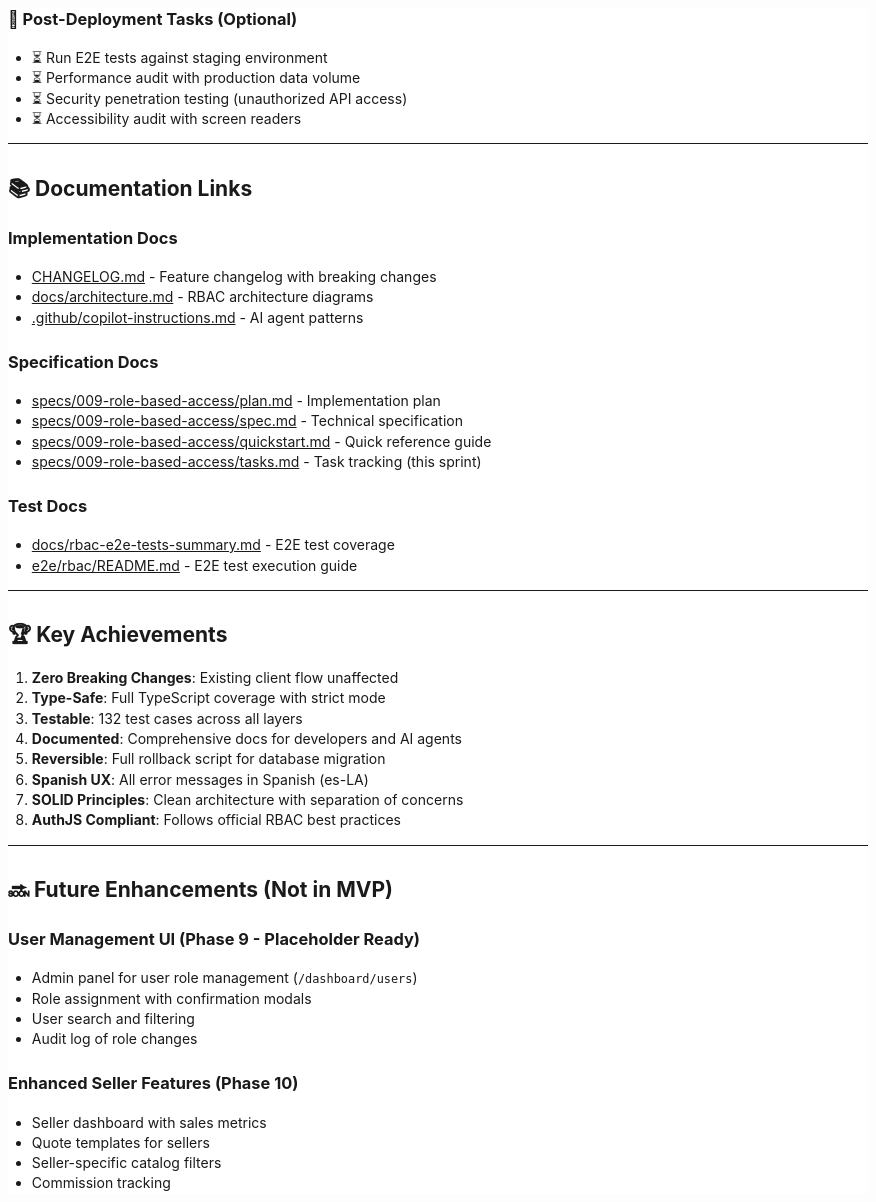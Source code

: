 ### 🎯 Post-Deployment Tasks (Optional)
- ⏳ Run E2E tests against staging environment
- ⏳ Performance audit with production data volume
- ⏳ Security penetration testing (unauthorized API access)
- ⏳ Accessibility audit with screen readers

---

## 📚 Documentation Links

### Implementation Docs
- [CHANGELOG.md](../../CHANGELOG.md) - Feature changelog with breaking changes
- [docs/architecture.md](../../docs/architecture.md) - RBAC architecture diagrams
- [.github/copilot-instructions.md](../../.github/copilot-instructions.md) - AI agent patterns

### Specification Docs
- [specs/009-role-based-access/plan.md](./plan.md) - Implementation plan
- [specs/009-role-based-access/spec.md](./spec.md) - Technical specification
- [specs/009-role-based-access/quickstart.md](./quickstart.md) - Quick reference guide
- [specs/009-role-based-access/tasks.md](./tasks.md) - Task tracking (this sprint)

### Test Docs
- [docs/rbac-e2e-tests-summary.md](../../docs/rbac-e2e-tests-summary.md) - E2E test coverage
- [e2e/rbac/README.md](../../e2e/rbac/README.md) - E2E test execution guide

---

## 🏆 Key Achievements

1. **Zero Breaking Changes**: Existing client flow unaffected
2. **Type-Safe**: Full TypeScript coverage with strict mode
3. **Testable**: 132 test cases across all layers
4. **Documented**: Comprehensive docs for developers and AI agents
5. **Reversible**: Full rollback script for database migration
6. **Spanish UX**: All error messages in Spanish (es-LA)
7. **SOLID Principles**: Clean architecture with separation of concerns
8. **AuthJS Compliant**: Follows official RBAC best practices

---

## 🔜 Future Enhancements (Not in MVP)

### User Management UI (Phase 9 - Placeholder Ready)
- Admin panel for user role management (`/dashboard/users`)
- Role assignment with confirmation modals
- User search and filtering
- Audit log of role changes

### Enhanced Seller Features (Phase 10)
- Seller dashboard with sales metrics
- Quote templates for sellers
- Seller-specific catalog filters
- Commission tracking
